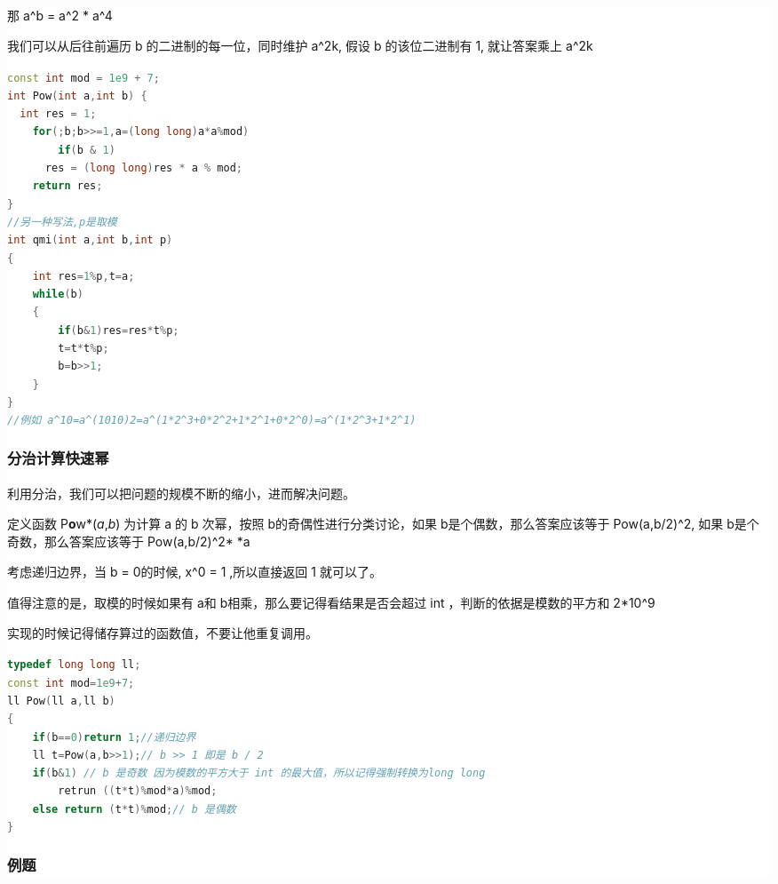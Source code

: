  那 a^b = a^2 * a^4

我们可以从后往前遍历 b 的二进制的每一位，同时维护 a^2k, 假设 b 的该位二进制有 1, 就让答案乘上 a^2k

```c++
const int mod = 1e9 + 7;
int Pow(int a,int b) {
  int res = 1;
	for(;b;b>>=1,a=(long long)a*a%mod) 
		if(b & 1) 
      res = (long long)res * a % mod;
	return res;
}
//另一种写法,p是取模
int qmi(int a,int b,int p)
{
    int res=1%p,t=a;
    while(b)
    {
        if(b&1)res=res*t%p;
        t=t*t%p;
        b=b>>1;
    }
}
//例如 a^10=a^(1010)2=a^(1*2^3+0*2^2+1*2^1+0*2^0)=a^(1*2^3+1*2^1)

```

### 分治计算快速幂

利用分治，我们可以把问题的规模不断的缩小，进而解决问题。

 定义函数 P**o**w*(*a*,*b*) 为计算 a 的 b 次幂，按照 b的奇偶性进行分类讨论，如果 b是个偶数，那么答案应该等于 Pow(a,b/2)^2, 如果 b是个奇数，那么答案应该等于 Pow(a,b/2)^2* *a

 考虑递归边界，当 b = 0的时候, x^0 = 1 ,所以直接返回 1 就可以了。

 值得注意的是，取模的时候如果有 a和 b相乘，那么要记得看结果是否会超过 int ，判断的依据是模数的平方和 2*10^9

 实现的时候记得储存算过的函数值，不要让他重复调用。

```c++
typedef long long ll;
const int mod=1e9+7;
ll Pow(ll a,ll b)
{
    if(b==0)return 1;//递归边界
    ll t=Pow(a,b>>1);// b >> 1 即是 b / 2
    if(b&1) // b 是奇数 因为模数的平方大于 int 的最大值，所以记得强制转换为long long
        retrun ((t*t)%mod*a)%mod;
    else return (t*t)%mod;// b 是偶数
}
```

### 例题
